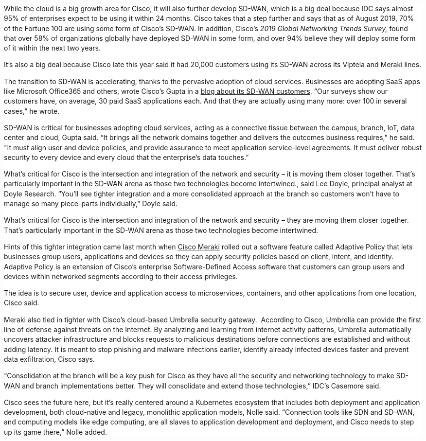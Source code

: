 While the cloud is a big growth area for Cisco, it will also further develop SD-WAN, which is a big deal because IDC says almost 95% of enterprises expect to be using it within 24 months. Cisco takes that a step further and says that as of August 2019, 70% of the Fortune 100 are using some form of Cisco’s SD-WAN. In addition, Cisco’s _2019 Global Networking Trends Survey,_ found that over 58% of organizations globally have deployed SD-WAN in some form, and over 94% believe they will deploy some form of it within the next two years.

It’s also a big deal because Cisco late this year said it had 20,000 customers using its SD-WAN across its Viptela and Meraki lines.

The transition to SD-WAN is accelerating, thanks to the pervasive adoption of cloud services. Businesses are adopting SaaS apps like Microsoft Office365 and others, wrote Cisco’s Gupta in a [blog about its SD-WAN customers][15]. “Our surveys show our customers have, on average, 30 paid SaaS applications each. And that they are actually using many more: over 100 in several cases,” he wrote.

SD-WAN is critical for businesses adopting cloud services, acting as a connective tissue between the campus, branch, IoT, data center and cloud, Gupta said. “It brings all the network domains together and delivers the outcomes business requires," he said. "It must align user and device policies, and provide assurance to meet application service-level agreements. It must deliver robust security to every device and every cloud that the enterprise’s data touches.”

What’s critical for Cisco is the intersection and integration of the network and security – it is moving them closer together. That’s particularly important in the SD-WAN arena as those two technologies become intertwined., said Lee Doyle, principal analyst at Doyle Research. “You’ll see tighter integration and a more consolidated approach at the branch so customers won’t have to manage so many piece-parts individually,” Doyle said.

What’s critical for Cisco is the intersection and integration of the network and security – they are moving them closer together. That’s particularly important in the SD-WAN arena as those two technologies become intertwined.

Hints of this tighter integration came last month when [Cisco Meraki][16] rolled out a software feature called Adaptive Policy that lets businesses group users, applications and devices so they can apply security policies based on client, intent, and identity. Adaptive Policy is an extension of Cisco’s enterprise Software-Defined Access software that customers can group users and devices within networked segments according to their access privileges.

The idea is to secure user, device and application access to microservices, containers, and other applications from one location, Cisco said.

Meraki also tied in tighter with Cisco’s cloud-based Umbrella security gateway.  According to Cisco, Umbrella can provide the first line of defense against threats on the Internet. By analyzing and learning from internet activity patterns, Umbrella automatically uncovers attacker infrastructure and blocks requests to malicious destinations before connections are established and without adding latency. It is meant to stop phishing and malware infections earlier, identify already infected devices faster and prevent data exfiltration, Cisco says.

“Consolidation at the branch will be a key push for Cisco as they have all the security and networking technology to make SD-WAN and branch implementations better. They will consolidate and extend those technologies,” IDC’s Casemore said.

Cisco sees the future here, but it’s really centered around a Kubernetes ecosystem that includes both deployment and application development, both cloud-native and legacy, monolithic application models, Nolle said. “Connection tools like SDN and SD-WAN, and computing models like edge computing, are all slaves to application development and deployment, and Cisco needs to step up its game there,” Nolle added. 


[#]: collector: (lujun9972)
[#]: translator: ( )
[#]: reviewer: ( )
[#]: publisher: ( )
[#]: url: ( )
[#]: subject: (What’s hot for Cisco in 2020)
[#]: via: (https://www.networkworld.com/article/3487831/what-s-hot-for-cisco-in-2020.html)
[#]: author: (Michael Cooney https://www.networkworld.com/author/Michael-Cooney/)
[a]: https://www.networkworld.com/author/Michael-Cooney/
[b]: https://github.com/lujun9972
[1]: https://unsplash.com/photos/pqHRNS8Mojc
[2]: https://creativecommons.org/publicdomain/zero/1.0/
[3]: https://seekingalpha.com/article/4310076-buying-opportunity-arista-networks?dr=1&utm_medium=email&utm_source=seeking_alpha
[4]: https://www.networkworld.com/newsletters/signup.html
[5]: https://www.gartner.com/en/newsroom/press-releases/2019-10-23-gartner-says-global-it-spending-to-grow-3point7-percent-in-2020
[6]: https://www.networkworld.com/article/3440100/take-the-intelligent-route-with-consumption-based-storage.html?utm_source=IDG&utm_medium=promotions&utm_campaign=HPE20773&utm_content=sidebar ( Take the Intelligent Route with Consumption-Based Storage)
[7]: https://www.networkworld.com/article/3446044/network-pros-react-to-new-cisco-certification-curriculum.html
[8]: https://www.networkworld.com/article/3487563/cisco-goes-deep-into-aws-hybrid-cloud-with-sd-wan-security-outposts-data-center-support.html
[9]: https://aws.amazon.com/transit-gateway/
[10]: https://www.networkworld.com/article/3336075/cisco-serves-up-flexible-data-center-options.html
[11]: https://www.networkworld.com/article/3439448/cisco-spreads-aci-to-microsoft-azure-multicloud-and-sd-wan-environments.html
[12]: https://www.networkworld.com/article/3388679/cisco-taps-into-aws-for-data-center-cloud-applications.html
[13]: https://blog.cimicorp.com/?p=3943
[14]: https://newsroom.juniper.net/press-releases/juniper-networks-announces-intent-acquire-htbase
[15]: https://blogs.cisco.com/enterprise/why-20000-customers-trust-cisco-for-sd-wan-solutions
[16]: https://www.networkworld.com/article/3452003/cisco-meraki-ups-security-with-new-switch-software.html
[17]: https://www.cisco.com/c/en/us/td/docs/data-center-analytics/tetration-analytics/sw/release-notes/cta_rn_3_3_2_2.html
[18]: https://reprints.forrester.com/#/assets/2/971/RES146875/reports
[19]: https://www.networkworld.com/article/3310198/cisco-sets-2-3b-deal-for-unified-access-multi-factor-authentication-security-firm-duo.html
[20]: https://www.cisco.com/c/dam/en/us/products/collateral/security/threat-response-aag.pdf
[21]: https://www.facebook.com/NetworkWorld/
[22]: https://www.linkedin.com/company/network-world